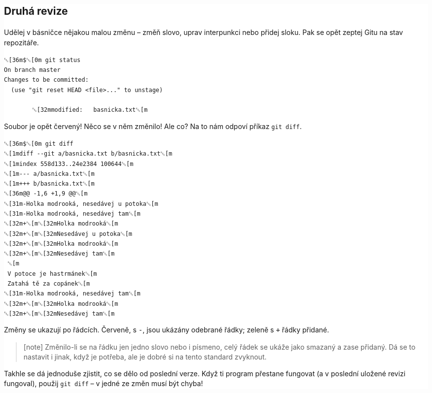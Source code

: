 
## Druhá revize

Udělej v básničce nějakou malou změnu – změň slovo,
uprav interpunkci nebo přidej sloku.
Pak se opět zeptej Gitu na stav repozitáře.

```ansi
␛[36m$␛[0m git status
On branch master
Changes to be committed:
  (use "git reset HEAD <file>..." to unstage)

        ␛[32mmodified:   basnicka.txt␛[m

```

Soubor je opět červený! Něco se v něm změnilo!
Ale co?
Na to nám odpoví příkaz <code>git diff</code>.

```ansi
␛[36m$␛[0m git diff
␛[1mdiff --git a/basnicka.txt b/basnicka.txt␛[m
␛[1mindex 558d133..24e2384 100644␛[m
␛[1m--- a/basnicka.txt␛[m
␛[1m+++ b/basnicka.txt␛[m
␛[36m@@ -1,6 +1,9 @@␛[m
␛[31m-Holka modrooká, nesedávej u potoka␛[m
␛[31m-Holka modrooká, nesedávej tam␛[m
␛[32m+␛[m␛[32mHolka modrooká␛[m
␛[32m+␛[m␛[32mNesedávej u potoka␛[m
␛[32m+␛[m␛[32mHolka modrooká␛[m
␛[32m+␛[m␛[32mNesedávej tam␛[m
 ␛[m
 V potoce je hastrmánek␛[m
 Zatahá tě za copánek␛[m
␛[31m-Holka modrooká, nesedávej tam␛[m
␛[32m+␛[m␛[32mHolka modrooká␛[m
␛[32m+␛[m␛[32mNesedávej tam␛[m
```

Změny se ukazují po řádcích.
Červeně, s <tt class="red">-</tt>, jsou ukázány
odebrané řádky; zeleně s <tt class="green">+</tt>
řádky přidané.

> [note]
> Změnilo-li se na řádku jen jedno slovo nebo i písmeno,
> celý řádek se ukáže jako smazaný a zase přidaný.
> Dá se to nastavit i jinak, když je potřeba,
> ale je dobré si na tento standard zvyknout.

Takhle se dá jednoduše zjistit, co se dělo od poslední verze.
Když ti program přestane fungovat (a v poslední uložené
revizi fungoval), použij <code>git diff</code> –
v jedné ze změn musí být chyba!
